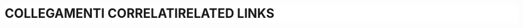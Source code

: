 ## <span data-ttu-id="132cf-157">COLLEGAMENTI CORRELATI</span><span class="sxs-lookup"><span data-stu-id="132cf-157">RELATED LINKS</span></span>

